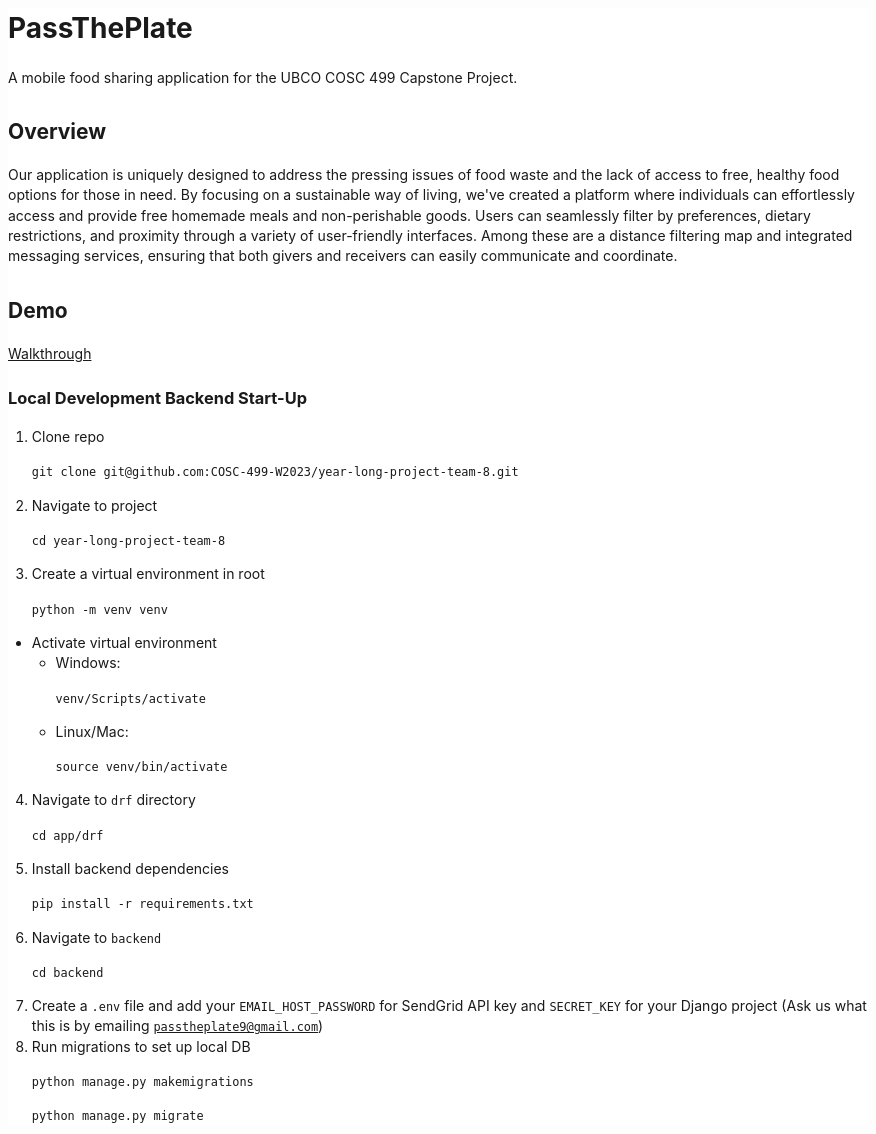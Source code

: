 # PassThePlate 
A mobile food sharing application for the UBCO COSC 499 Capstone Project.

## Overview

Our application is uniquely designed to address the pressing issues of food waste and the lack of access to free, healthy food options for those in need. By focusing on a sustainable way of living, we've created a platform where individuals can effortlessly access and provide free homemade meals and non-perishable goods. Users can seamlessly filter by preferences, dietary restrictions, and proximity through a variety of user-friendly interfaces. Among these are a distance filtering map and integrated messaging services, ensuring that both givers and receivers can easily communicate and coordinate.

## Demo
[Walkthrough](https://youtu.be/GCesCieYwUI)

### Local Development Backend Start-Up

1. Clone repo
    ```
    git clone git@github.com:COSC-499-W2023/year-long-project-team-8.git
    ```
2. Navigate to project
    ```
    cd year-long-project-team-8
    ```
3. Create a virtual environment in root
    ```
    python -m venv venv
    ```
- Activate virtual environment
    - Windows:
      ```
      venv/Scripts/activate
      ```
    - Linux/Mac:
      ```
      source venv/bin/activate
      ```
4. Navigate to `drf` directory
    ```
    cd app/drf
    ```
5. Install backend dependencies
    ```
    pip install -r requirements.txt
    ```
6. Navigate to `backend`
    ```
    cd backend
    ```
7. Create a `.env` file and add your `EMAIL_HOST_PASSWORD` for SendGrid API key and `SECRET_KEY` for your Django project (Ask us what this is by emailing [`passtheplate9@gmail.com`](mailto:passtheplate9@gmail.com))
8. Run migrations to set up local DB
    ```
    python manage.py makemigrations
    ```
    ```
    python manage.py migrate
    ```